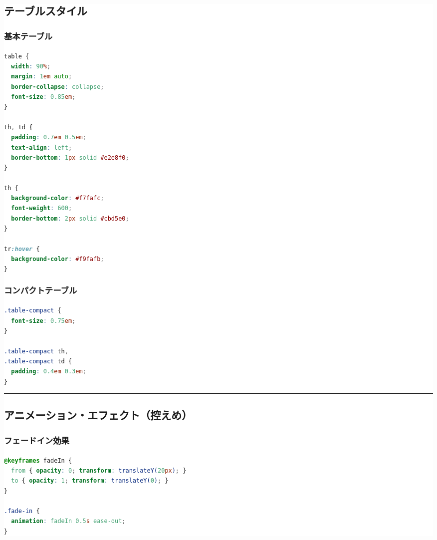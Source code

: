 
## テーブルスタイル

### 基本テーブル
```css
table {
  width: 90%;
  margin: 1em auto;
  border-collapse: collapse;
  font-size: 0.85em;
}

th, td {
  padding: 0.7em 0.5em;
  text-align: left;
  border-bottom: 1px solid #e2e8f0;
}

th {
  background-color: #f7fafc;
  font-weight: 600;
  border-bottom: 2px solid #cbd5e0;
}

tr:hover {
  background-color: #f9fafb;
}
```

### コンパクトテーブル
```css
.table-compact {
  font-size: 0.75em;
}

.table-compact th,
.table-compact td {
  padding: 0.4em 0.3em;
}
```

---

## アニメーション・エフェクト（控えめ）

### フェードイン効果
```css
@keyframes fadeIn {
  from { opacity: 0; transform: translateY(20px); }
  to { opacity: 1; transform: translateY(0); }
}

.fade-in {
  animation: fadeIn 0.5s ease-out;
}
```
